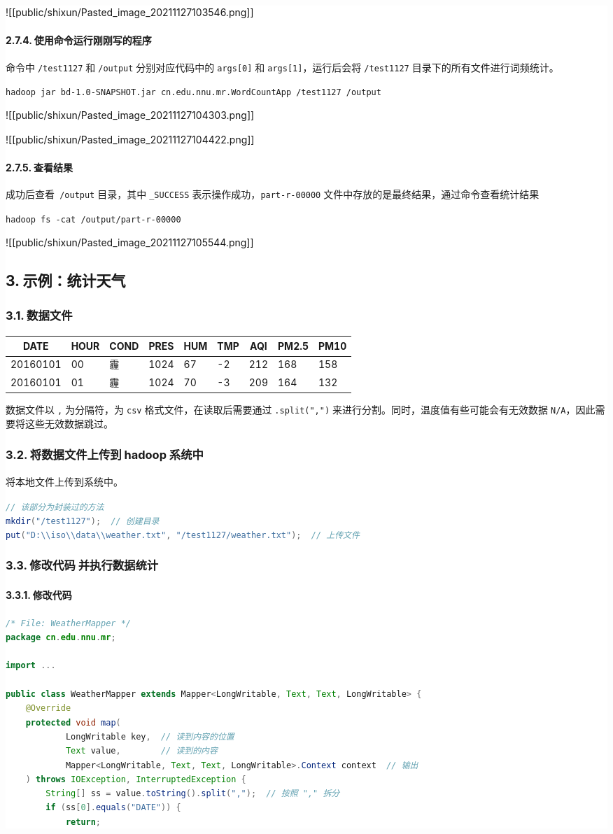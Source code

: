 ![[public/shixun/Pasted_image_20211127103546.png]]

#### 2.7.4. 使用命令运行刚刚写的程序

命令中 `/test1127` 和 `/output` 分别对应代码中的 `args[0]` 和 `args[1]`，运行后会将 `/test1127` 目录下的所有文件进行词频统计。

```shell
hadoop jar bd-1.0-SNAPSHOT.jar cn.edu.nnu.mr.WordCountApp /test1127 /output
```

![[public/shixun/Pasted_image_20211127104303.png]]

![[public/shixun/Pasted_image_20211127104422.png]]

#### 2.7.5. 查看结果

成功后查看`  /output ` 目录，其中 `_SUCCESS` 表示操作成功，`part-r-00000` 文件中存放的是最终结果，通过命令查看统计结果

```shell
hadoop fs -cat /output/part-r-00000
```

![[public/shixun/Pasted_image_20211127105544.png]]

## 3. 示例：统计天气

### 3.1. 数据文件

| DATE     | HOUR | COND | PRES | HUM | TMP | AQI | PM2.5 | PM10 |
| -------- | ---- | ---- | ---- | --- | --- | --- | ----- | ---- |
| 20160101 | 00   | 霾    | 1024 | 67  | -2  | 212 | 168   | 158  |
| 20160101 | 01   | 霾    | 1024 | 70  | -3  | 209 | 164   | 132  |

数据文件以 `,` 为分隔符，为 `csv` 格式文件，在读取后需要通过 `.split(",")` 来进行分割。同时，温度值有些可能会有无效数据 `N/A`，因此需要将这些无效数据跳过。

### 3.2. 将数据文件上传到 hadoop 系统中

将本地文件上传到系统中。

```java
// 该部分为封装过的方法
mkdir("/test1127");  // 创建目录
put("D:\\iso\\data\\weather.txt", "/test1127/weather.txt");  // 上传文件
```

### 3.3. 修改代码 并执行数据统计

#### 3.3.1. 修改代码

```java
/* File: WeatherMapper */
package cn.edu.nnu.mr;

import ...

public class WeatherMapper extends Mapper<LongWritable, Text, Text, LongWritable> {
    @Override
    protected void map(
            LongWritable key,  // 读到内容的位置
            Text value,        // 读到的内容
            Mapper<LongWritable, Text, Text, LongWritable>.Context context  // 输出
    ) throws IOException, InterruptedException {
        String[] ss = value.toString().split(",");  // 按照 "," 拆分
        if (ss[0].equals("DATE")) {
            return;
```